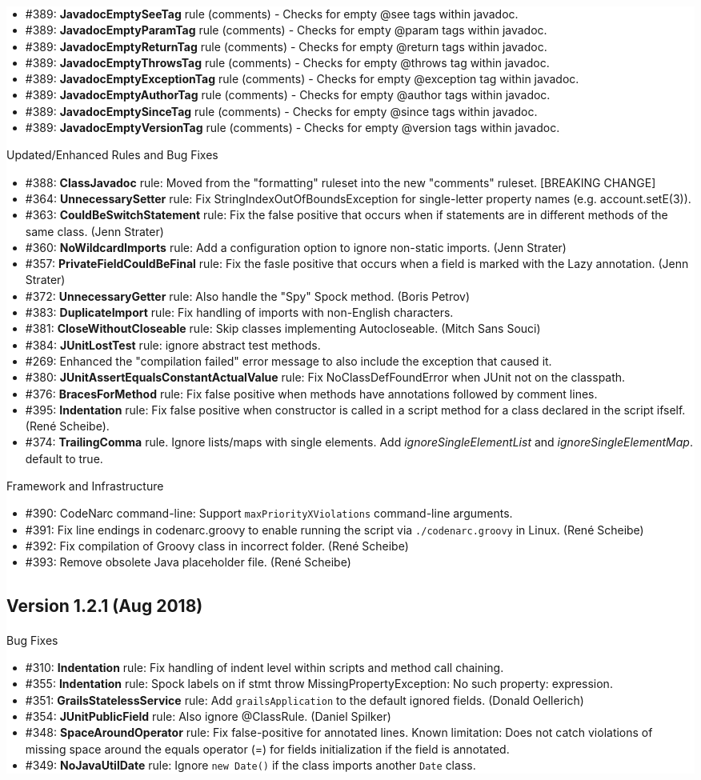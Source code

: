  - #389: **JavadocEmptySeeTag** rule (comments) - Checks for empty @see tags within javadoc.
 - #389: **JavadocEmptyParamTag** rule (comments) - Checks for empty @param tags within javadoc.
 - #389: **JavadocEmptyReturnTag** rule (comments) - Checks for empty @return tags within javadoc.
 - #389: **JavadocEmptyThrowsTag** rule (comments) - Checks for empty @throws tag within javadoc.
 - #389: **JavadocEmptyExceptionTag** rule (comments) - Checks for empty @exception tag within javadoc.
 - #389: **JavadocEmptyAuthorTag** rule (comments) - Checks for empty @author tags within javadoc.
 - #389: **JavadocEmptySinceTag** rule (comments) - Checks for empty @since tags within javadoc.
 - #389: **JavadocEmptyVersionTag** rule (comments) - Checks for empty @version tags within javadoc.

Updated/Enhanced Rules and Bug Fixes
 - #388: **ClassJavadoc** rule: Moved from the "formatting" ruleset into the new "comments" ruleset. [BREAKING CHANGE]
 - #364: **UnnecessarySetter** rule: Fix StringIndexOutOfBoundsException for single-letter property names (e.g. account.setE(3)).
 - #363: **CouldBeSwitchStatement** rule: Fix the false positive that occurs when if statements are in different methods of the same class. (Jenn Strater)
 - #360: **NoWildcardImports** rule: Add a configuration option to ignore non-static imports. (Jenn Strater)
 - #357: **PrivateFieldCouldBeFinal** rule: Fix the fasle positive that occurs when a field is marked with the Lazy annotation. (Jenn Strater)
 - #372: **UnnecessaryGetter** rule: Also handle the "Spy" Spock method. (Boris Petrov)
 - #383: **DuplicateImport** rule: Fix handling of imports with non-English characters.
 - #381: **CloseWithoutCloseable** rule: Skip classes implementing Autocloseable. (Mitch Sans Souci)
 - #384: **JUnitLostTest** rule: ignore abstract test methods.
 - #269: Enhanced the "compilation failed" error message to also include the exception that caused it.
 - #380: **JUnitAssertEqualsConstantActualValue** rule: Fix NoClassDefFoundError when JUnit not on the classpath.
 - #376: **BracesForMethod** rule: Fix false positive when methods have annotations followed by comment lines.
 - #395: **Indentation** rule: Fix false positive when constructor is called in a script method for a class declared in the script ifself. (René Scheibe).
 - #374: **TrailingComma** rule. Ignore lists/maps with single elements. Add *ignoreSingleElementList* and *ignoreSingleElementMap*. default to true.

Framework and Infrastructure
 - #390: CodeNarc command-line: Support `maxPriorityXViolations` command-line arguments.
 - #391: Fix line endings in codenarc.groovy to enable running the script via `./codenarc.groovy` in Linux. (René Scheibe)
 - #392: Fix compilation of Groovy class in incorrect folder. (René Scheibe)
 - #393: Remove obsolete Java placeholder file. (René Scheibe)

Version 1.2.1 (Aug 2018)
--------------------------------------

Bug Fixes
  - #310: **Indentation** rule: Fix handling of indent level within scripts and method call chaining.
  - #355: **Indentation** rule: Spock labels on if stmt throw MissingPropertyException: No such property: expression.
  - #351: **GrailsStatelessService** rule: Add `grailsApplication` to the default ignored fields. (Donald Oellerich)
  - #354: **JUnitPublicField** rule: Also ignore @ClassRule. (Daniel Spilker)
  - #348: **SpaceAroundOperator** rule: Fix false-positive for annotated lines. Known limitation: Does not catch violations of missing space around the equals operator (=) for fields initialization if the field is annotated.
  - #349: **NoJavaUtilDate** rule: Ignore `new Date()` if the class imports another `Date` class.
